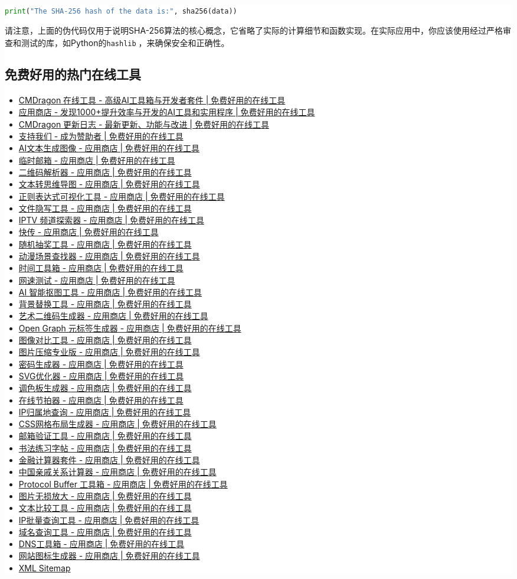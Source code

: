 ```python
print("The SHA-256 hash of the data is:", sha256(data))
```

请注意，上面的伪代码仅用于说明SHA-256算法的核心概念，它省略了实际的计算细节和函数实现。在实际应用中，你应该使用经过严格审查和测试的库，如Python的`hashlib`
，来确保安全和正确性。

## 免费好用的热门在线工具

- [CMDragon 在线工具 - 高级AI工具箱与开发者套件 | 免费好用的在线工具](https://tools.cmdragon.cn/zh)
- [应用商店 - 发现1000+提升效率与开发的AI工具和实用程序 | 免费好用的在线工具](https://tools.cmdragon.cn/zh/apps?category=trending)
- [CMDragon 更新日志 - 最新更新、功能与改进 | 免费好用的在线工具](https://tools.cmdragon.cn/zh/changelog)
- [支持我们 - 成为赞助者 | 免费好用的在线工具](https://tools.cmdragon.cn/zh/sponsor)
- [AI文本生成图像 - 应用商店 | 免费好用的在线工具](https://tools.cmdragon.cn/zh/apps/text-to-image-ai)
- [临时邮箱 - 应用商店 | 免费好用的在线工具](https://tools.cmdragon.cn/zh/apps/temp-email)
- [二维码解析器 - 应用商店 | 免费好用的在线工具](https://tools.cmdragon.cn/zh/apps/qrcode-parser)
- [文本转思维导图 - 应用商店 | 免费好用的在线工具](https://tools.cmdragon.cn/zh/apps/text-to-mindmap)
- [正则表达式可视化工具 - 应用商店 | 免费好用的在线工具](https://tools.cmdragon.cn/zh/apps/regex-visualizer)
- [文件隐写工具 - 应用商店 | 免费好用的在线工具](https://tools.cmdragon.cn/zh/apps/steganography-tool)
- [IPTV 频道探索器 - 应用商店 | 免费好用的在线工具](https://tools.cmdragon.cn/zh/apps/iptv-explorer)
- [快传 - 应用商店 | 免费好用的在线工具](https://tools.cmdragon.cn/zh/apps/snapdrop)
- [随机抽奖工具 - 应用商店 | 免费好用的在线工具](https://tools.cmdragon.cn/zh/apps/lucky-draw)
- [动漫场景查找器 - 应用商店 | 免费好用的在线工具](https://tools.cmdragon.cn/zh/apps/anime-scene-finder)
- [时间工具箱 - 应用商店 | 免费好用的在线工具](https://tools.cmdragon.cn/zh/apps/time-toolkit)
- [网速测试 - 应用商店 | 免费好用的在线工具](https://tools.cmdragon.cn/zh/apps/speed-test)
- [AI 智能抠图工具 - 应用商店 | 免费好用的在线工具](https://tools.cmdragon.cn/zh/apps/background-remover)
- [背景替换工具 - 应用商店 | 免费好用的在线工具](https://tools.cmdragon.cn/zh/apps/background-replacer)
- [艺术二维码生成器 - 应用商店 | 免费好用的在线工具](https://tools.cmdragon.cn/zh/apps/artistic-qrcode)
- [Open Graph 元标签生成器 - 应用商店 | 免费好用的在线工具](https://tools.cmdragon.cn/zh/apps/open-graph-generator)
- [图像对比工具 - 应用商店 | 免费好用的在线工具](https://tools.cmdragon.cn/zh/apps/image-comparison)
- [图片压缩专业版 - 应用商店 | 免费好用的在线工具](https://tools.cmdragon.cn/zh/apps/image-compressor)
- [密码生成器 - 应用商店 | 免费好用的在线工具](https://tools.cmdragon.cn/zh/apps/password-generator)
- [SVG优化器 - 应用商店 | 免费好用的在线工具](https://tools.cmdragon.cn/zh/apps/svg-optimizer)
- [调色板生成器 - 应用商店 | 免费好用的在线工具](https://tools.cmdragon.cn/zh/apps/color-palette)
- [在线节拍器 - 应用商店 | 免费好用的在线工具](https://tools.cmdragon.cn/zh/apps/online-metronome)
- [IP归属地查询 - 应用商店 | 免费好用的在线工具](https://tools.cmdragon.cn/zh/apps/ip-geolocation)
- [CSS网格布局生成器 - 应用商店 | 免费好用的在线工具](https://tools.cmdragon.cn/zh/apps/css-grid-layout)
- [邮箱验证工具 - 应用商店 | 免费好用的在线工具](https://tools.cmdragon.cn/zh/apps/email-validator)
- [书法练习字帖 - 应用商店 | 免费好用的在线工具](https://tools.cmdragon.cn/zh/apps/calligraphy-practice)
- [金融计算器套件 - 应用商店 | 免费好用的在线工具](https://tools.cmdragon.cn/zh/apps/finance-calculator-suite)
- [中国亲戚关系计算器 - 应用商店 | 免费好用的在线工具](https://tools.cmdragon.cn/zh/apps/chinese-kinship-calculator)
- [Protocol Buffer 工具箱 - 应用商店 | 免费好用的在线工具](https://tools.cmdragon.cn/zh/apps/protobuf-toolkit)
- [图片无损放大 - 应用商店 | 免费好用的在线工具](https://tools.cmdragon.cn/zh/apps/image-upscaler)
- [文本比较工具 - 应用商店 | 免费好用的在线工具](https://tools.cmdragon.cn/zh/apps/text-compare)
- [IP批量查询工具 - 应用商店 | 免费好用的在线工具](https://tools.cmdragon.cn/zh/apps/ip-batch-lookup)
- [域名查询工具 - 应用商店 | 免费好用的在线工具](https://tools.cmdragon.cn/zh/apps/domain-finder)
- [DNS工具箱 - 应用商店 | 免费好用的在线工具](https://tools.cmdragon.cn/zh/apps/dns-toolkit)
- [网站图标生成器 - 应用商店 | 免费好用的在线工具](https://tools.cmdragon.cn/zh/apps/favicon-generator)
- [XML Sitemap](https://tools.cmdragon.cn/sitemap_index.xml)
